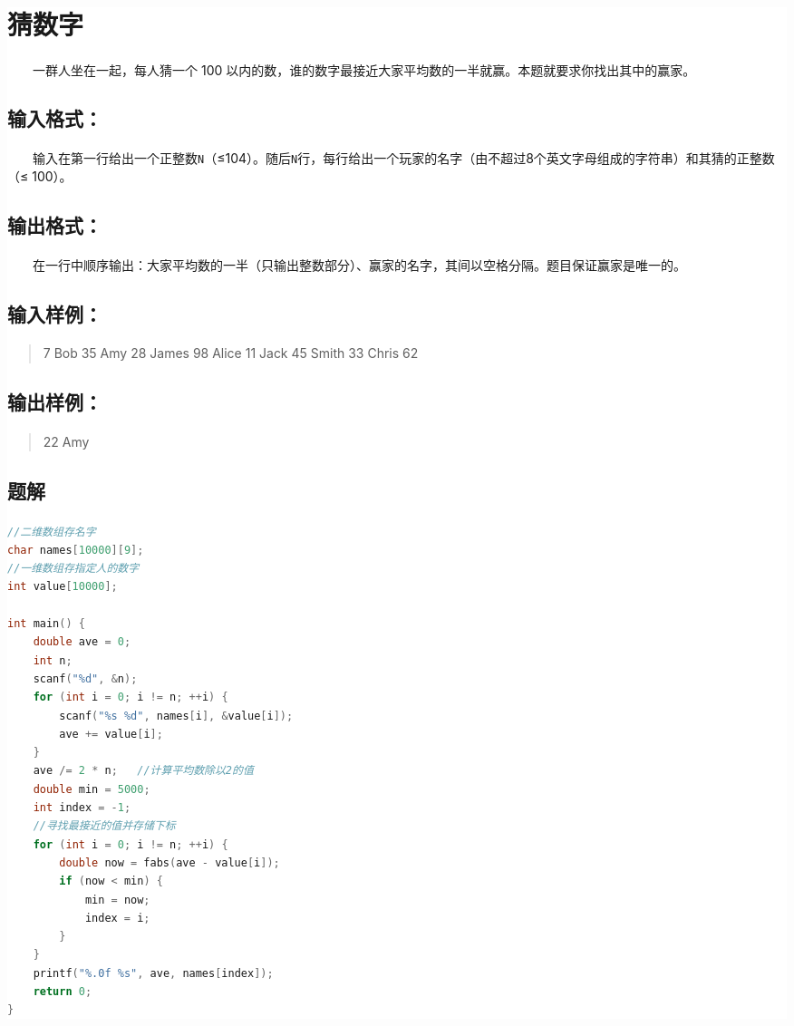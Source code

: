 # 猜数字

&emsp;&emsp;一群人坐在一起，每人猜一个 100 以内的数，谁的数字最接近大家平均数的一半就赢。本题就要求你找出其中的赢家。

## 输入格式：

&emsp;&emsp;输入在第一行给出一个正整数`N`（≤104）。随后`N`行，每行给出一个玩家的名字（由不超过8个英文字母组成的字符串）和其猜的正整数（≤ 100）。

## 输出格式：

&emsp;&emsp;在一行中顺序输出：大家平均数的一半（只输出整数部分）、赢家的名字，其间以空格分隔。题目保证赢家是唯一的。

## 输入样例：

> 7
> Bob 35
> Amy 28
> James 98
> Alice 11
> Jack 45
> Smith 33
> Chris 62

## 输出样例：

> 22 Amy

## 题解

```c
//二维数组存名字
char names[10000][9];
//一维数组存指定人的数字
int value[10000];

int main() {
    double ave = 0;
    int n;
    scanf("%d", &n);
    for (int i = 0; i != n; ++i) {
        scanf("%s %d", names[i], &value[i]);
        ave += value[i];
    }
    ave /= 2 * n;   //计算平均数除以2的值
    double min = 5000;
    int index = -1;
    //寻找最接近的值并存储下标
    for (int i = 0; i != n; ++i) {
        double now = fabs(ave - value[i]);
        if (now < min) {
            min = now;
            index = i;
        }
    }
    printf("%.0f %s", ave, names[index]);
    return 0;
}
```
